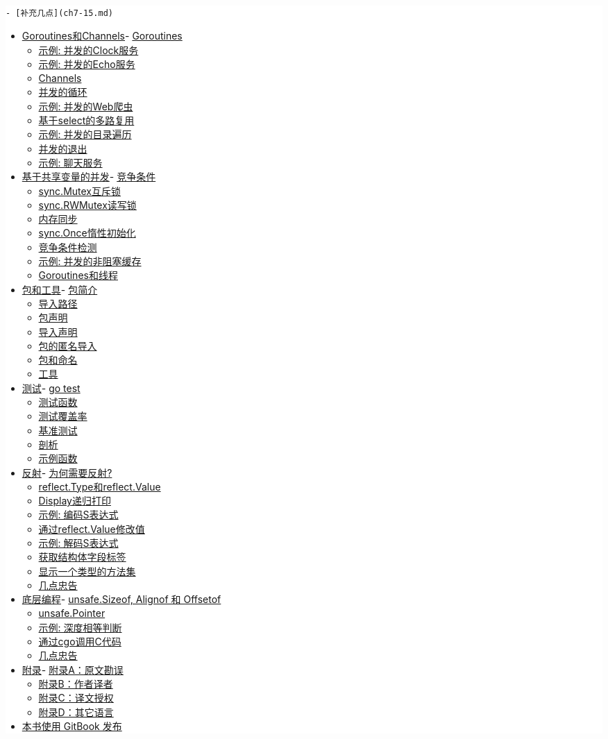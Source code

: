     - [补充几点](ch7-15.md)
- [Goroutines和Channels](../ch8/ch8.md)- [Goroutines](../ch8/ch8-01.md)
    - [示例: 并发的Clock服务](../ch8/ch8-02.md)
    - [示例: 并发的Echo服务](../ch8/ch8-03.md)
    - [Channels](../ch8/ch8-04.md)
    - [并发的循环](../ch8/ch8-05.md)
    - [示例: 并发的Web爬虫](../ch8/ch8-06.md)
    - [基于select的多路复用](../ch8/ch8-07.md)
    - [示例: 并发的目录遍历](../ch8/ch8-08.md)
    - [并发的退出](../ch8/ch8-09.md)
    - [示例: 聊天服务](../ch8/ch8-10.md)
- [基于共享变量的并发](../ch9/ch9.md)- [竞争条件](../ch9/ch9-01.md)
    - [sync.Mutex互斥锁](../ch9/ch9-02.md)
    - [sync.RWMutex读写锁](../ch9/ch9-03.md)
    - [内存同步](../ch9/ch9-04.md)
    - [sync.Once惰性初始化](../ch9/ch9-05.md)
    - [竞争条件检测](../ch9/ch9-06.md)
    - [示例: 并发的非阻塞缓存](../ch9/ch9-07.md)
    - [Goroutines和线程](../ch9/ch9-08.md)
- [包和工具](../ch10/ch10.md)- [包简介](../ch10/ch10-01.md)
    - [导入路径](../ch10/ch10-02.md)
    - [包声明](../ch10/ch10-03.md)
    - [导入声明](../ch10/ch10-04.md)
    - [包的匿名导入](../ch10/ch10-05.md)
    - [包和命名](../ch10/ch10-06.md)
    - [工具](../ch10/ch10-07.md)
- [测试](../ch11/ch11.md)- [go test](../ch11/ch11-01.md)
    - [测试函数](../ch11/ch11-02.md)
    - [测试覆盖率](../ch11/ch11-03.md)
    - [基准测试](../ch11/ch11-04.md)
    - [剖析](../ch11/ch11-05.md)
    - [示例函数](../ch11/ch11-06.md)
- [反射](../ch12/ch12.md)- [为何需要反射?](../ch12/ch12-01.md)
    - [reflect.Type和reflect.Value](../ch12/ch12-02.md)
    - [Display递归打印](../ch12/ch12-03.md)
    - [示例: 编码S表达式](../ch12/ch12-04.md)
    - [通过reflect.Value修改值](../ch12/ch12-05.md)
    - [示例: 解码S表达式](../ch12/ch12-06.md)
    - [获取结构体字段标签](../ch12/ch12-07.md)
    - [显示一个类型的方法集](../ch12/ch12-08.md)
    - [几点忠告](../ch12/ch12-09.md)
- [底层编程](../ch13/ch13.md)- [unsafe.Sizeof, Alignof 和 Offsetof](../ch13/ch13-01.md)
    - [unsafe.Pointer](../ch13/ch13-02.md)
    - [示例: 深度相等判断](../ch13/ch13-03.md)
    - [通过cgo调用C代码](../ch13/ch13-04.md)
    - [几点忠告](../ch13/ch13-05.md)
- [附录](../appendix/appendix.html)- [附录A：原文勘误](../appendix/appendix-a-errata.html)
    - [附录B：作者译者](../appendix/appendix-b-author.html)
    - [附录C：译文授权](../appendix/appendix-c-cpoyright.html)
    - [附录D：其它语言](../appendix/appendix-d-translations.html)
- [本书使用 GitBook 发布](https://www.gitbook.com)
